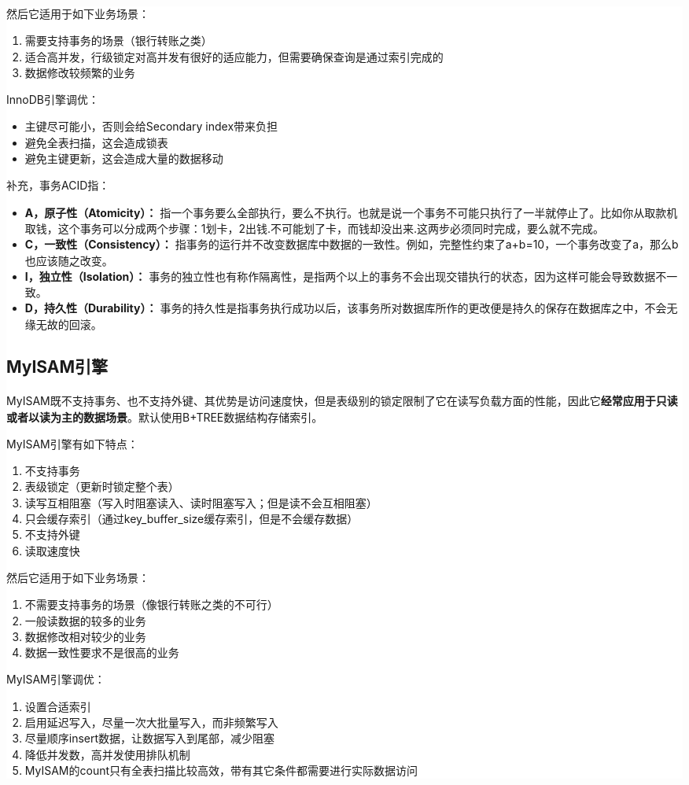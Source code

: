 

然后它适用于如下业务场景：

1. 需要支持事务的场景（银行转账之类）
2. 适合高并发，行级锁定对高并发有很好的适应能力，但需要确保查询是通过索引完成的
3. 数据修改较频繁的业务



InnoDB引擎调优：

- 主键尽可能小，否则会给Secondary index带来负担
- 避免全表扫描，这会造成锁表
- 避免主键更新，这会造成大量的数据移动



补充，事务ACID指：

- **A，原子性（Atomicity）：** 指一个事务要么全部执行，要么不执行。也就是说一个事务不可能只执行了一半就停止了。比如你从取款机取钱，这个事务可以分成两个步骤：1划卡，2出钱.不可能划了卡，而钱却没出来.这两步必须同时完成，要么就不完成。
- **C，一致性（Consistency）：** 指事务的运行并不改变数据库中数据的一致性。例如，完整性约束了a+b=10，一个事务改变了a，那么b也应该随之改变。
- **I，独立性（Isolation）：** 事务的独立性也有称作隔离性，是指两个以上的事务不会出现交错执行的状态，因为这样可能会导致数据不一致。
- **D，持久性（Durability）：** 事务的持久性是指事务执行成功以后，该事务所对数据库所作的更改便是持久的保存在数据库之中，不会无缘无故的回滚。



## MyISAM引擎

MyISAM既不支持事务、也不支持外键、其优势是访问速度快，但是表级别的锁定限制了它在读写负载方面的性能，因此它**经常应用于只读或者以读为主的数据场景**。默认使用B+TREE数据结构存储索引。



MyISAM引擎有如下特点：

1. 不支持事务
2. 表级锁定（更新时锁定整个表）
3. 读写互相阻塞（写入时阻塞读入、读时阻塞写入；但是读不会互相阻塞）
4. 只会缓存索引（通过key_buffer_size缓存索引，但是不会缓存数据）
5. 不支持外键
6. 读取速度快



然后它适用于如下业务场景：

1. 不需要支持事务的场景（像银行转账之类的不可行）
2. 一般读数据的较多的业务
3. 数据修改相对较少的业务
4. 数据一致性要求不是很高的业务



MyISAM引擎调优：

1. 设置合适索引
2. 启用延迟写入，尽量一次大批量写入，而非频繁写入
3. 尽量顺序insert数据，让数据写入到尾部，减少阻塞
4. 降低并发数，高并发使用排队机制
5. MyISAM的count只有全表扫描比较高效，带有其它条件都需要进行实际数据访问

